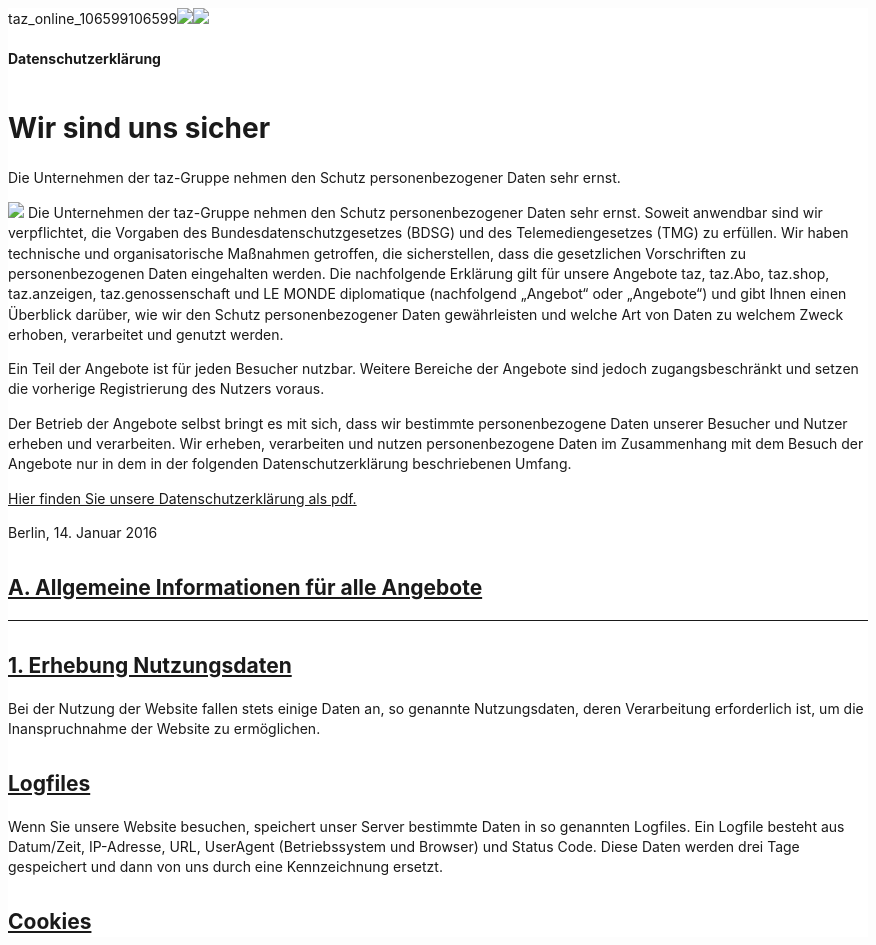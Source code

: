 <span class="body" role="main"></span>
<a href="/!106599" id="articleURL"></a><a href="/Datenschutzerklaerung/!106599" id="speakingURL"></a><span id="articleID">taz\_online\_106599</span><span id="cmsArticleID">106599</span>![](//taz.met.vgwort.de/na/5a81fb526ff44b2c98c5019e9681bf04)![](/count/vgwort/5a81fb526ff44b2c98c5019e9681bf04.gif)

#### Datenschutzerklärung

Wir sind uns sicher
===================

Die Unternehmen der taz-Gruppe nehmen den Schutz personenbezogener Daten sehr ernst.

<a href="/uploads/images/684x342/schoss-datenschutz-hell.png" class="full picture"><img src="/uploads/images/624/schoss-datenschutz-hell.png" /></a>
Die Unternehmen der taz-Gruppe nehmen den Schutz personenbezogener Daten sehr ernst. Soweit anwendbar sind wir verpflichtet, die Vorgaben des Bundesdatenschutzgesetzes (BDSG) und des Telemediengesetzes (TMG) zu erfüllen. Wir haben technische und organisatorische Maßnahmen getroffen, die sicherstellen, dass die gesetzlichen Vorschriften zu personenbezogenen Daten eingehalten werden. Die nachfolgende Erklärung gilt für unsere Angebote taz, taz.Abo, taz.shop, taz.anzeigen, taz.genossenschaft und LE MONDE diplomatique (nachfolgend „Angebot“ oder „Angebote“) und gibt Ihnen einen Überblick darüber, wie wir den Schutz personenbezogener Daten gewährleisten und welche Art von Daten zu welchem Zweck erhoben, verarbeitet und genutzt werden.

Ein Teil der Angebote ist für jeden Besucher nutzbar. Weitere Bereiche der Angebote sind jedoch zugangsbeschränkt und setzen die vorherige Registrierung des Nutzers voraus.

Der Betrieb der Angebote selbst bringt es mit sich, dass wir bestimmte personenbezogene Daten unserer Besucher und Nutzer erheben und verarbeiten. Wir erheben, verarbeiten und nutzen personenbezogene Daten im Zusammenhang mit dem Besuch der Angebote nur in dem in der folgenden Datenschutzerklärung beschriebenen Umfang.

[Hier finden Sie unsere Datenschutzerklärung als pdf.](http://download.taz.de/Datenschutzerkla%CC%88rung_taz_2016-1.pdf)

Berlin, 14. Januar 2016

[<span>A. Allgemeine Informationen für alle Angebote </span>]()
---------------------------------------------------------------

****

[<span>1. Erhebung Nutzungsdaten</span>]()
------------------------------------------

Bei der Nutzung der Website fallen stets einige Daten an, so genannte Nutzungsdaten, deren Verarbeitung erforderlich ist, um die Inanspruchnahme der Website zu ermöglichen.

[<span>Logfiles</span>]()
-------------------------

Wenn Sie unsere Website besuchen, speichert unser Server bestimmte Daten in so genannten Logfiles. Ein Logfile besteht aus Datum/Zeit, IP-Adresse, URL, UserAgent (Betriebssystem und Browser) und Status Code. Diese Daten werden drei Tage gespeichert und dann von uns durch eine Kennzeichnung ersetzt.

[<span>Cookies </span>]()
-------------------------
